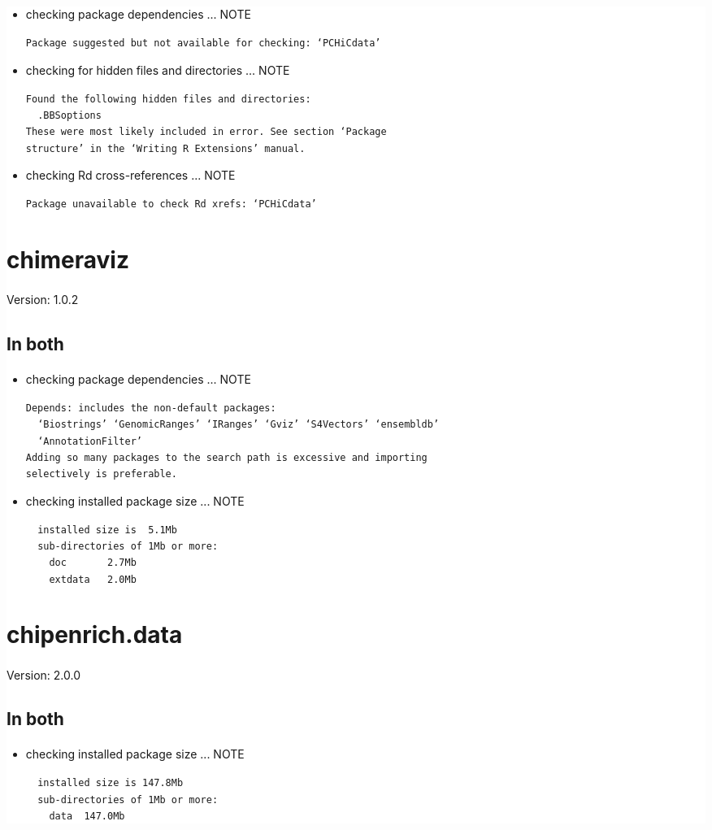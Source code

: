 *   checking package dependencies ... NOTE
    ```
    Package suggested but not available for checking: ‘PCHiCdata’
    ```

*   checking for hidden files and directories ... NOTE
    ```
    Found the following hidden files and directories:
      .BBSoptions
    These were most likely included in error. See section ‘Package
    structure’ in the ‘Writing R Extensions’ manual.
    ```

*   checking Rd cross-references ... NOTE
    ```
    Package unavailable to check Rd xrefs: ‘PCHiCdata’
    ```

# chimeraviz

Version: 1.0.2

## In both

*   checking package dependencies ... NOTE
    ```
    Depends: includes the non-default packages:
      ‘Biostrings’ ‘GenomicRanges’ ‘IRanges’ ‘Gviz’ ‘S4Vectors’ ‘ensembldb’
      ‘AnnotationFilter’
    Adding so many packages to the search path is excessive and importing
    selectively is preferable.
    ```

*   checking installed package size ... NOTE
    ```
      installed size is  5.1Mb
      sub-directories of 1Mb or more:
        doc       2.7Mb
        extdata   2.0Mb
    ```

# chipenrich.data

Version: 2.0.0

## In both

*   checking installed package size ... NOTE
    ```
      installed size is 147.8Mb
      sub-directories of 1Mb or more:
        data  147.0Mb
    ```
